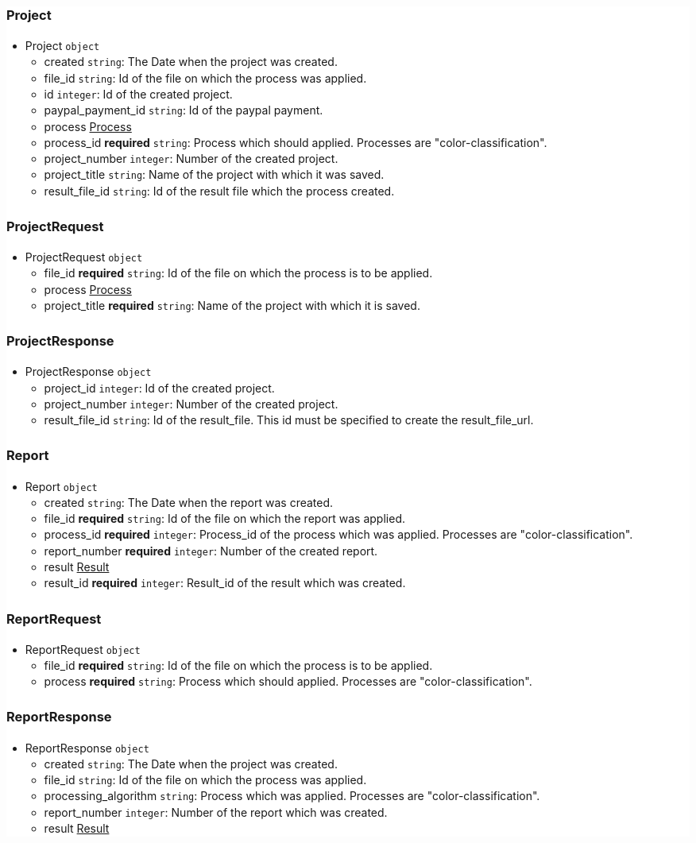 
### Project
* Project `object`
  * created `string`: The Date when the project was created.
  * file_id `string`: Id of the file on which the process was applied.
  * id `integer`: Id of the created project.
  * paypal_payment_id `string`: Id of the paypal payment.
  * process [Process](#process)
  * process_id **required** `string`: Process which should applied. Processes are "color-classification".
  * project_number `integer`: Number of the created project.
  * project_title `string`: Name of the project with which it was saved.
  * result_file_id `string`: Id of the result file which the process created.

### ProjectRequest
* ProjectRequest `object`
  * file_id **required** `string`: Id of the file on which the process is to be applied.
  * process [Process](#process)
  * project_title **required** `string`: Name of the project with which it is saved.

### ProjectResponse
* ProjectResponse `object`
  * project_id `integer`: Id of the created project.
  * project_number `integer`: Number of the created project.
  * result_file_id `string`: Id of the result_file. This id must be specified to create the result_file_url.

### Report
* Report `object`
  * created `string`: The Date when the report was created.
  * file_id **required** `string`: Id of the file on which the report was applied.
  * process_id **required** `integer`: Process_id of the process which was applied. Processes are "color-classification".
  * report_number **required** `integer`: Number of the created report.
  * result [Result](#result)
  * result_id **required** `integer`: Result_id of the result which was created.

### ReportRequest
* ReportRequest `object`
  * file_id **required** `string`: Id of the file on which the process is to be applied.
  * process **required** `string`: Process which should applied. Processes are "color-classification".

### ReportResponse
* ReportResponse `object`
  * created `string`: The Date when the project was created.
  * file_id `string`: Id of the file on which the process was applied.
  * processing_algorithm `string`: Process which was applied. Processes are "color-classification".
  * report_number `integer`: Number of the report which was created.
  * result [Result](#result)
